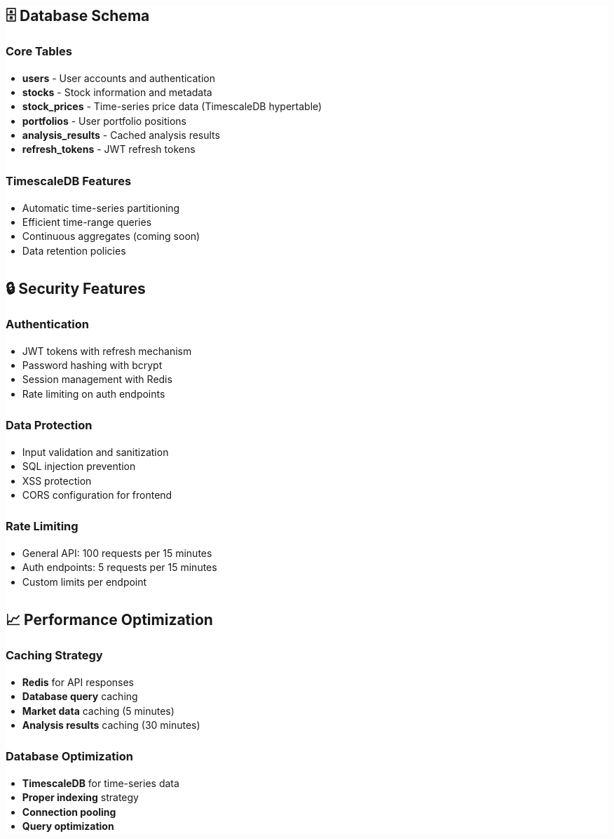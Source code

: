 ## 🗄️ Database Schema

### Core Tables
- **users** - User accounts and authentication
- **stocks** - Stock information and metadata
- **stock_prices** - Time-series price data (TimescaleDB hypertable)
- **portfolios** - User portfolio positions
- **analysis_results** - Cached analysis results
- **refresh_tokens** - JWT refresh tokens

### TimescaleDB Features
- Automatic time-series partitioning
- Efficient time-range queries
- Continuous aggregates (coming soon)
- Data retention policies

## 🔒 Security Features

### Authentication
- JWT tokens with refresh mechanism
- Password hashing with bcrypt
- Session management with Redis
- Rate limiting on auth endpoints

### Data Protection
- Input validation and sanitization
- SQL injection prevention
- XSS protection
- CORS configuration for frontend

### Rate Limiting
- General API: 100 requests per 15 minutes
- Auth endpoints: 5 requests per 15 minutes
- Custom limits per endpoint

## 📈 Performance Optimization

### Caching Strategy
- **Redis** for API responses
- **Database query** caching
- **Market data** caching (5 minutes)
- **Analysis results** caching (30 minutes)

### Database Optimization
- **TimescaleDB** for time-series data
- **Proper indexing** strategy
- **Connection pooling**
- **Query optimization**
